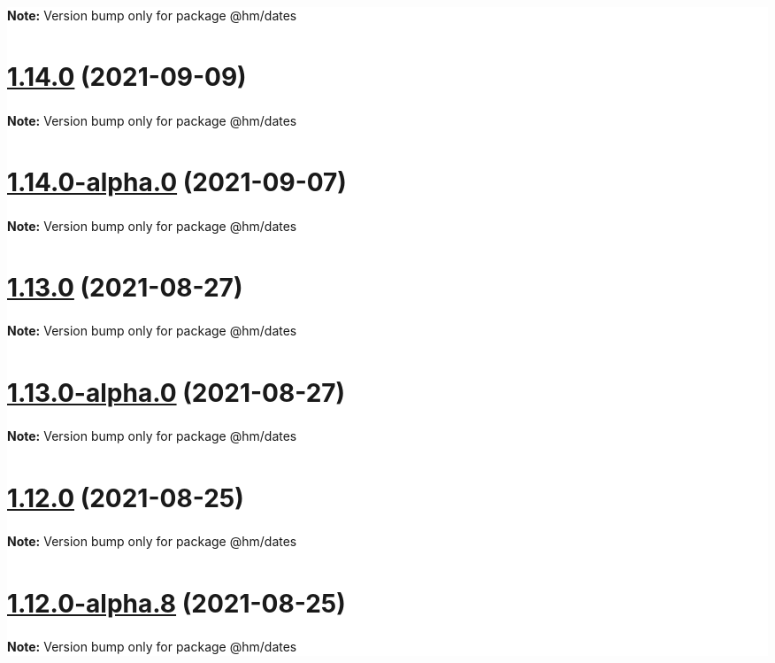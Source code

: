**Note:** Version bump only for package @hm/dates





# [1.14.0](https://github.com/my-hotel-manager/hotel-manager/compare/v1.14.0-alpha.0...v1.14.0) (2021-09-09)

**Note:** Version bump only for package @hm/dates





# [1.14.0-alpha.0](https://github.com/my-hotel-manager/hotel-manager/compare/v1.13.0...v1.14.0-alpha.0) (2021-09-07)

**Note:** Version bump only for package @hm/dates





# [1.13.0](https://github.com/my-hotel-manager/hotel-manager/compare/v1.13.0-alpha.1...v1.13.0) (2021-08-27)

**Note:** Version bump only for package @hm/dates





# [1.13.0-alpha.0](https://github.com/my-hotel-manager/hotel-manager/compare/v1.12.0...v1.13.0-alpha.0) (2021-08-27)

**Note:** Version bump only for package @hm/dates





# [1.12.0](https://github.com/my-hotel-manager/hotel-manager/compare/v1.12.0-alpha.8...v1.12.0) (2021-08-25)

**Note:** Version bump only for package @hm/dates





# [1.12.0-alpha.8](https://github.com/my-hotel-manager/hotel-manager/compare/v1.12.0-alpha.7...v1.12.0-alpha.8) (2021-08-25)

**Note:** Version bump only for package @hm/dates


